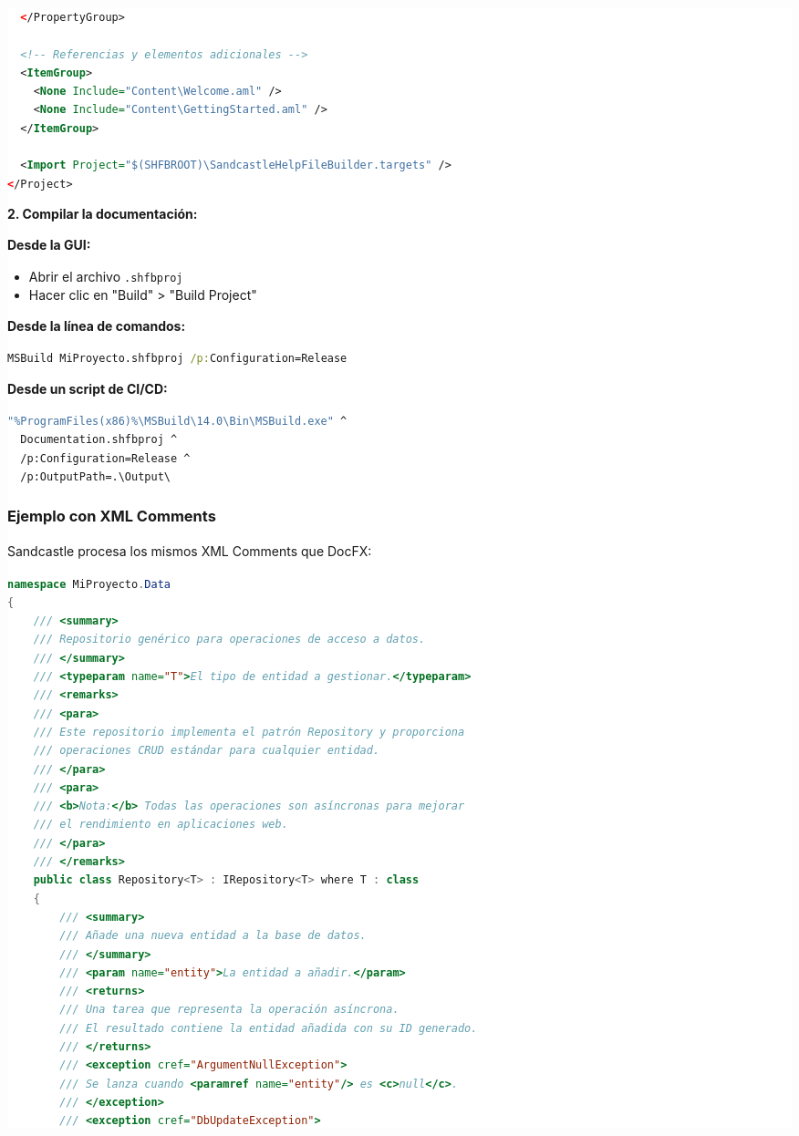 ```xml
  </PropertyGroup>
  
  <!-- Referencias y elementos adicionales -->
  <ItemGroup>
    <None Include="Content\Welcome.aml" />
    <None Include="Content\GettingStarted.aml" />
  </ItemGroup>
  
  <Import Project="$(SHFBROOT)\SandcastleHelpFileBuilder.targets" />
</Project>
```

**2. Compilar la documentación:**

**Desde la GUI:**
- Abrir el archivo `.shfbproj`
- Hacer clic en "Build" > "Build Project"

**Desde la línea de comandos:**
```cmd
MSBuild MiProyecto.shfbproj /p:Configuration=Release
```

**Desde un script de CI/CD:**
```cmd
"%ProgramFiles(x86)%\MSBuild\14.0\Bin\MSBuild.exe" ^
  Documentation.shfbproj ^
  /p:Configuration=Release ^
  /p:OutputPath=.\Output\
```

### Ejemplo con XML Comments

Sandcastle procesa los mismos XML Comments que DocFX:

```csharp
namespace MiProyecto.Data
{
    /// <summary>
    /// Repositorio genérico para operaciones de acceso a datos.
    /// </summary>
    /// <typeparam name="T">El tipo de entidad a gestionar.</typeparam>
    /// <remarks>
    /// <para>
    /// Este repositorio implementa el patrón Repository y proporciona
    /// operaciones CRUD estándar para cualquier entidad.
    /// </para>
    /// <para>
    /// <b>Nota:</b> Todas las operaciones son asíncronas para mejorar
    /// el rendimiento en aplicaciones web.
    /// </para>
    /// </remarks>
    public class Repository<T> : IRepository<T> where T : class
    {
        /// <summary>
        /// Añade una nueva entidad a la base de datos.
        /// </summary>
        /// <param name="entity">La entidad a añadir.</param>
        /// <returns>
        /// Una tarea que representa la operación asíncrona.
        /// El resultado contiene la entidad añadida con su ID generado.
        /// </returns>
        /// <exception cref="ArgumentNullException">
        /// Se lanza cuando <paramref name="entity"/> es <c>null</c>.
        /// </exception>
        /// <exception cref="DbUpdateException">
```